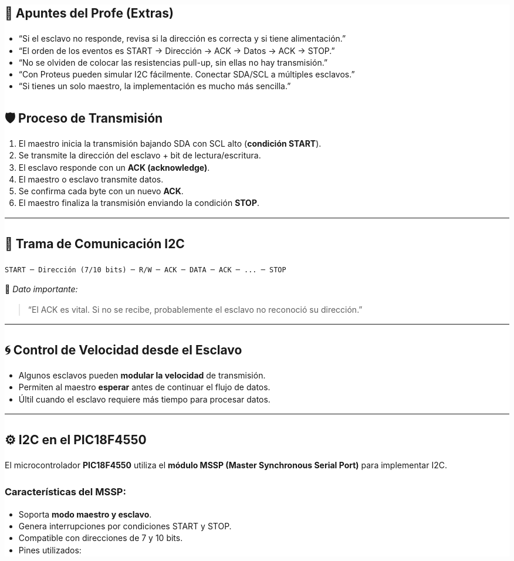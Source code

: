
## 🧠 Apuntes del Profe (Extras)

* “Si el esclavo no responde, revisa si la dirección es correcta y si tiene alimentación.”
* “El orden de los eventos es START → Dirección → ACK → Datos → ACK → STOP.”
* “No se olviden de colocar las resistencias pull-up, sin ellas no hay transmisión.”
* “Con Proteus pueden simular I2C fácilmente. Conectar SDA/SCL a múltiples esclavos.”
* “Si tienes un solo maestro, la implementación es mucho más sencilla.”


## 🛡️ Proceso de Transmisión

1. El maestro inicia la transmisión bajando SDA con SCL alto (**condición START**).
2. Se transmite la dirección del esclavo + bit de lectura/escritura.
3. El esclavo responde con un **ACK (acknowledge)**.
4. El maestro o esclavo transmite datos.
5. Se confirma cada byte con un nuevo **ACK**.
6. El maestro finaliza la transmisión enviando la condición **STOP**.

---

## 🧱 Trama de Comunicación I2C

```text
START ─ Dirección (7/10 bits) ─ R/W ─ ACK ─ DATA ─ ACK ─ ... ─ STOP
```

📌 *Dato importante:*

> “El ACK es vital. Si no se recibe, probablemente el esclavo no reconoció su dirección.”

---

## 🌀 Control de Velocidad desde el Esclavo

* Algunos esclavos pueden **modular la velocidad** de transmisión.
* Permiten al maestro **esperar** antes de continuar el flujo de datos.
* Últil cuando el esclavo requiere más tiempo para procesar datos.

---

## ⚙️ I2C en el PIC18F4550

El microcontrolador **PIC18F4550** utiliza el **módulo MSSP (Master Synchronous Serial Port)** para implementar I2C.

### Características del MSSP:

* Soporta **modo maestro y esclavo**.
* Genera interrupciones por condiciones START y STOP.
* Compatible con direcciones de 7 y 10 bits.
* Pines utilizados:
